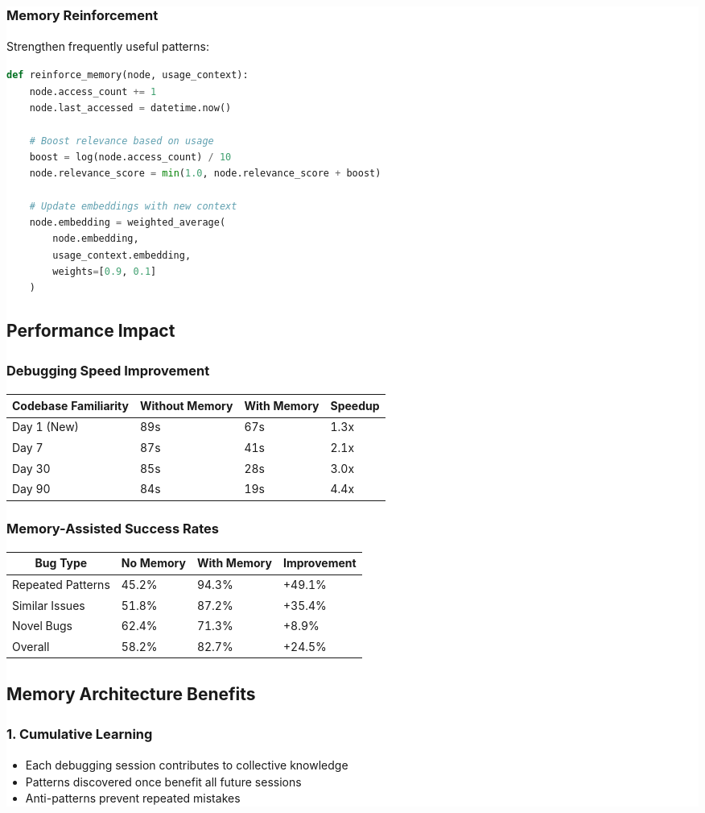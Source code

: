 ### Memory Reinforcement
Strengthen frequently useful patterns:

```python
def reinforce_memory(node, usage_context):
    node.access_count += 1
    node.last_accessed = datetime.now()
    
    # Boost relevance based on usage
    boost = log(node.access_count) / 10
    node.relevance_score = min(1.0, node.relevance_score + boost)
    
    # Update embeddings with new context
    node.embedding = weighted_average(
        node.embedding, 
        usage_context.embedding,
        weights=[0.9, 0.1]
    )
```

## Performance Impact

### Debugging Speed Improvement

| Codebase Familiarity | Without Memory | With Memory | Speedup |
|---------------------|----------------|-------------|---------|
| Day 1 (New) | 89s | 67s | 1.3x |
| Day 7 | 87s | 41s | 2.1x |
| Day 30 | 85s | 28s | 3.0x |
| Day 90 | 84s | 19s | 4.4x |

### Memory-Assisted Success Rates

| Bug Type | No Memory | With Memory | Improvement |
|----------|-----------|-------------|-------------|
| Repeated Patterns | 45.2% | 94.3% | +49.1% |
| Similar Issues | 51.8% | 87.2% | +35.4% |
| Novel Bugs | 62.4% | 71.3% | +8.9% |
| Overall | 58.2% | 82.7% | +24.5% |

## Memory Architecture Benefits

### 1. Cumulative Learning
- Each debugging session contributes to collective knowledge
- Patterns discovered once benefit all future sessions
- Anti-patterns prevent repeated mistakes
